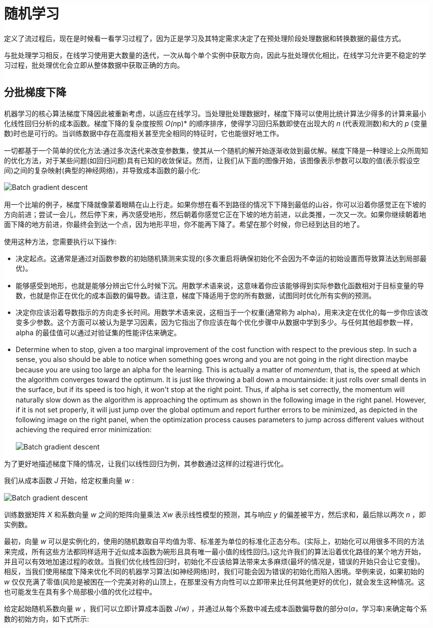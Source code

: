 # 随机学习

定义了流过程后，现在是时候看一看学习过程了，因为正是学习及其特定需求决定了在预处理阶段处理数据和转换数据的最佳方式。

与批处理学习相反，在线学习使用更大数量的迭代，一次从每个单个实例中获取方向，因此与批处理优化相比，在线学习允许更不稳定的学习过程，批处理优化会立即从整体数据中获取正确的方向。

## 分批梯度下降

机器学习的核心算法梯度下降因此被重新考虑，以适应在线学习。当处理批处理数据时，梯度下降可以使用比统计算法少得多的计算来最小化线性回归分析的成本函数。梯度下降的复杂度按照 *O(n*p)* 的顺序排序，使得学习回归系数即使在出现大的 *n* (代表观测数)和大的 *p* (变量数)时也是可行的。当训练数据中存在高度相关甚至完全相同的特征时，它也能很好地工作。

一切都基于一个简单的优化方法:通过多次迭代来改变参数集，使其从一个随机的解开始逐渐收敛到最优解。梯度下降是一种理论上众所周知的优化方法，对于某些问题(如回归问题)具有已知的收敛保证。然而，让我们从下面的图像开始，该图像表示参数可以取的值(表示假设空间)之间的复杂映射(典型的神经网络)，并导致成本函数的最小化:

![Batch gradient descent](graphics/B05135_02_17.jpg)

用一个比喻的例子，梯度下降就像蒙着眼睛在山上行走。如果你想在看不到路径的情况下下降到最低的山谷，你可以沿着你感觉正在下坡的方向前进；尝试一会儿，然后停下来，再次感受地形，然后朝着你感觉它正在下坡的地方前进，以此类推，一次又一次。如果你继续朝着地面下降的地方前进，你最终会到达一个点，因为地形平坦，你不能再下降了。希望在那个时候，你已经到达目的地了。

使用这种方法，您需要执行以下操作:

*   决定起点。这通常是通过对函数参数的初始随机猜测来实现的(多次重启将确保初始化不会因为不幸运的初始设置而导致算法达到局部最优)。
*   能够感受到地形，也就是能够分辨出它什么时候下沉。用数学术语来说，这意味着你应该能够得到实际参数化函数相对于目标变量的导数，也就是你正在优化的成本函数的偏导数。请注意，梯度下降适用于您的所有数据，试图同时优化所有实例的预测。
*   决定你应该沿着导数指示的方向走多长时间。用数学术语来说，这相当于一个权重(通常称为 alpha)，用来决定在优化的每一步你应该改变多少参数。这个方面可以被认为是学习因素，因为它指出了你应该在每个优化步骤中从数据中学到多少。与任何其他超参数一样，alpha 的最佳值可以通过对验证集的性能评估来确定。
*   Determine when to stop, given a too marginal improvement of the cost function with respect to the previous step. In such a sense, you also should be able to notice when something goes wrong and you are not going in the right direction maybe because you are using too large an alpha for the learning. This is actually a matter of *momentum*, that is, the speed at which the algorithm converges toward the optimum. It is just like throwing a ball down a mountainside: it just rolls over small dents in the surface, but if its speed is too high, it won't stop at the right point. Thus, if alpha is set correctly, the momentum will naturally slow down as the algorithm is approaching the optimum as shown in the following image in the right panel. However, if it is not set properly, it will just jump over the global optimum and report further errors to be minimized, as depicted in the following image on the right panel, when the optimization process causes parameters to jump across different values without achieving the required error minimization:

    ![Batch gradient descent](graphics/B05135_02_18.jpg)

为了更好地描述梯度下降的情况，让我们以线性回归为例，其参数通过这样的过程进行优化。

我们从成本函数 *J* 开始，给定权重向量 *w* :

![Batch gradient descent](graphics/B05135_02_13.jpg)

训练数据矩阵 *X* 和系数向量 *w* 之间的矩阵向量乘法 *Xw* 表示线性模型的预测，其与响应 *y* 的偏差被平方，然后求和，最后除以两次 *n* ，即实例数。

最初，向量 *w* 可以是实例化的，使用的随机数取自平均值为零、标准差为单位的标准化正态分布。(实际上，初始化可以用很多不同的方法来完成，所有这些方法都同样适用于近似成本函数为碗形且具有唯一最小值的线性回归。)这允许我们的算法沿着优化路径的某个地方开始，并且可以有效地加速过程的收敛。当我们优化线性回归时，初始化不应该给算法带来太多麻烦(最坏的情况是，错误的开始只会让它变慢)。相反，当我们使用梯度下降来优化不同的机器学习算法(如神经网络)时，我们可能会因为错误的初始化而陷入困境。举例来说，如果初始的 *w* 仅仅充满了零值(风险是被困在一个完美对称的山顶上，在那里没有方向性可以立即带来比任何其他更好的优化)，就会发生这种情况。这也可能发生在具有多个局部极小值的优化过程中。

给定起始随机系数向量 *w* ，我们可以立即计算成本函数 *J(w)* ，并通过从每个系数中减去成本函数偏导数的部分α(*α*，学习率)来确定每个系数的初始方向，如下式所示:
